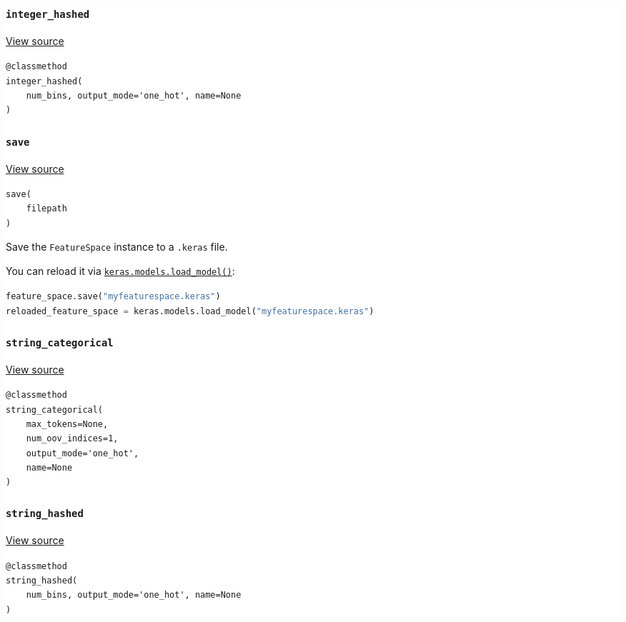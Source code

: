 


<h3 id="integer_hashed"><code>integer_hashed</code></h3>

<a target="_blank" class="external" href="https://github.com/keras-team/keras/tree/v2.15.0/keras/utils/feature_space.py#L388-L396">View source</a>

<pre class="devsite-click-to-copy prettyprint lang-py tfo-signature-link">
<code>@classmethod</code>
<code>integer_hashed(
    num_bins, output_mode=&#x27;one_hot&#x27;, name=None
)
</code></pre>




<h3 id="save"><code>save</code></h3>

<a target="_blank" class="external" href="https://github.com/keras-team/keras/tree/v2.15.0/keras/utils/feature_space.py#L756-L766">View source</a>

<pre class="devsite-click-to-copy prettyprint lang-py tfo-signature-link">
<code>save(
    filepath
)
</code></pre>

Save the `FeatureSpace` instance to a `.keras` file.

You can reload it via <a href="../../../tf/keras/saving/load_model.md"><code>keras.models.load_model()</code></a>:

```python
feature_space.save("myfeaturespace.keras")
reloaded_feature_space = keras.models.load_model("myfeaturespace.keras")
```

<h3 id="string_categorical"><code>string_categorical</code></h3>

<a target="_blank" class="external" href="https://github.com/keras-team/keras/tree/v2.15.0/keras/utils/feature_space.py#L360-L376">View source</a>

<pre class="devsite-click-to-copy prettyprint lang-py tfo-signature-link">
<code>@classmethod</code>
<code>string_categorical(
    max_tokens=None,
    num_oov_indices=1,
    output_mode=&#x27;one_hot&#x27;,
    name=None
)
</code></pre>




<h3 id="string_hashed"><code>string_hashed</code></h3>

<a target="_blank" class="external" href="https://github.com/keras-team/keras/tree/v2.15.0/keras/utils/feature_space.py#L378-L386">View source</a>

<pre class="devsite-click-to-copy prettyprint lang-py tfo-signature-link">
<code>@classmethod</code>
<code>string_hashed(
    num_bins, output_mode=&#x27;one_hot&#x27;, name=None
)
</code></pre>







